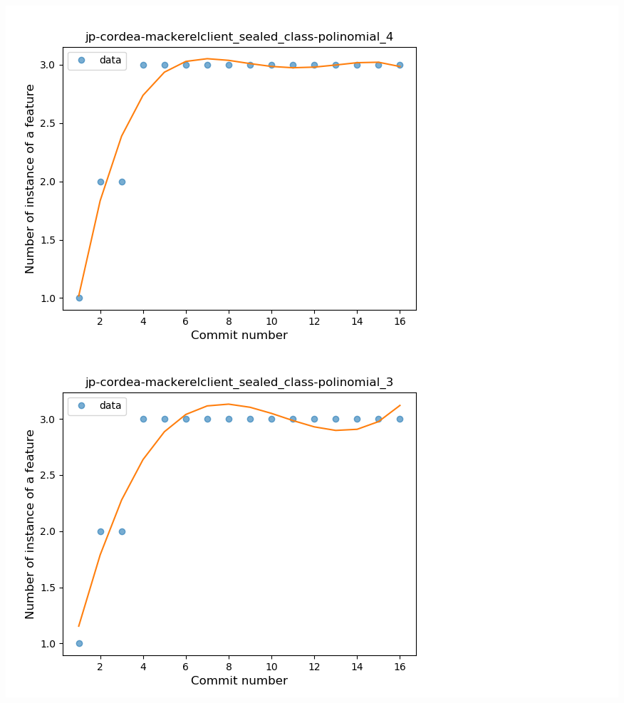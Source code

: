 ![jp-cordea-mackerelclient T11_4](../plots/jp-cordea-mackerelclient_sealed_class_T11_4.png)
![jp-cordea-mackerelclient T11_3](../plots/jp-cordea-mackerelclient_sealed_class_T11_3.png)